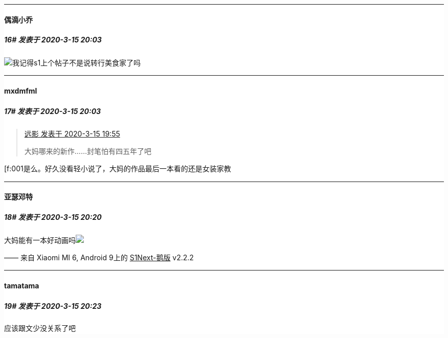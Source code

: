 





*****

####  偶滴小乔  
##### 16#       发表于 2020-3-15 20:03



<img src="https://static.saraba1st.com/image/smiley/face2017/067.png" referrerpolicy="no-referrer">我记得s1上个帖子不是说转行美食家了吗







*****

####  mxdmfml  
##### 17#       发表于 2020-3-15 20:03



<blockquote><a href="httphttps://bbs.saraba1st.com/2b/forum.php?mod=redirect&amp;goto=findpost&amp;pid=46747402&amp;ptid=1919004" target="_blank">远影 发表于 2020-3-15 19:55</a>

大妈哪来的新作……封笔怕有四五年了吧</blockquote>
[f:001是么。好久没看轻小说了，大妈的作品最后一本看的还是女装家教







*****

####  亚瑟邓特  
##### 18#       发表于 2020-3-15 20:20




大妈能有一本好动画吗<img src="https://static.saraba1st.com/image/smiley/face2017/210.gif" referrerpolicy="no-referrer">

—— 来自 Xiaomi MI 6, Android 9上的 [S1Next-鹅版](https://github.com/ykrank/S1-Next/releases) v2.2.2







*****

####  tamatama  
##### 19#       发表于 2020-3-15 20:23




应该跟文少没关系了吧
